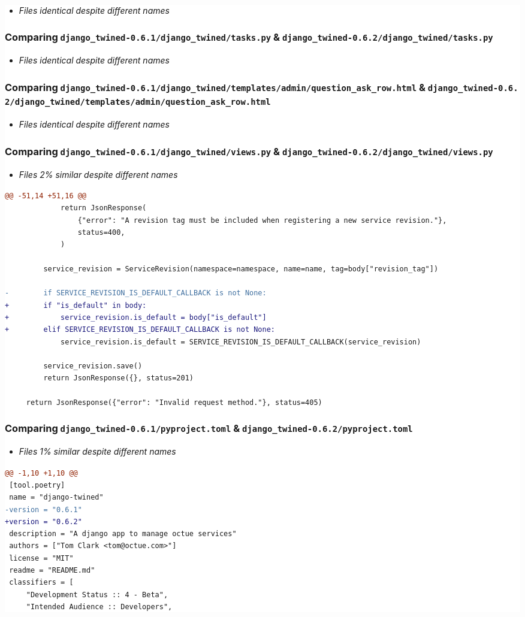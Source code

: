  * *Files identical despite different names*

### Comparing `django_twined-0.6.1/django_twined/tasks.py` & `django_twined-0.6.2/django_twined/tasks.py`

 * *Files identical despite different names*

### Comparing `django_twined-0.6.1/django_twined/templates/admin/question_ask_row.html` & `django_twined-0.6.2/django_twined/templates/admin/question_ask_row.html`

 * *Files identical despite different names*

### Comparing `django_twined-0.6.1/django_twined/views.py` & `django_twined-0.6.2/django_twined/views.py`

 * *Files 2% similar despite different names*

```diff
@@ -51,14 +51,16 @@
             return JsonResponse(
                 {"error": "A revision tag must be included when registering a new service revision."},
                 status=400,
             )
 
         service_revision = ServiceRevision(namespace=namespace, name=name, tag=body["revision_tag"])
 
-        if SERVICE_REVISION_IS_DEFAULT_CALLBACK is not None:
+        if "is_default" in body:
+            service_revision.is_default = body["is_default"]
+        elif SERVICE_REVISION_IS_DEFAULT_CALLBACK is not None:
             service_revision.is_default = SERVICE_REVISION_IS_DEFAULT_CALLBACK(service_revision)
 
         service_revision.save()
         return JsonResponse({}, status=201)
 
     return JsonResponse({"error": "Invalid request method."}, status=405)
```

### Comparing `django_twined-0.6.1/pyproject.toml` & `django_twined-0.6.2/pyproject.toml`

 * *Files 1% similar despite different names*

```diff
@@ -1,10 +1,10 @@
 [tool.poetry]
 name = "django-twined"
-version = "0.6.1"
+version = "0.6.2"
 description = "A django app to manage octue services"
 authors = ["Tom Clark <tom@octue.com>"]
 license = "MIT"
 readme = "README.md"
 classifiers = [
     "Development Status :: 4 - Beta",
     "Intended Audience :: Developers",
```

